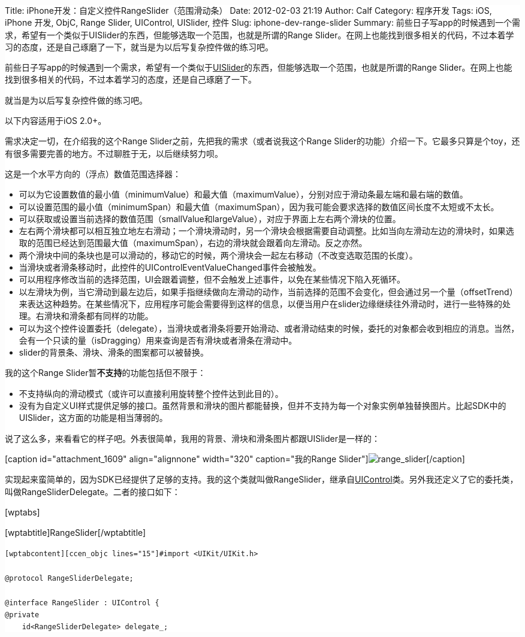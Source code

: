 Title: iPhone开发：自定义控件RangeSlider（范围滑动条）
Date: 2012-02-03 21:19
Author: Calf
Category: 程序开发
Tags: iOS, iPhone 开发, ObjC, Range Slider, UIControl, UISlider, 控件
Slug: iphone-dev-range-slider
Summary: 前些日子写app的时候遇到一个需求，希望有一个类似于UISlider的东西，但能够选取一个范围，也就是所谓的Range Slider。在网上也能找到很多相关的代码，不过本着学习的态度，还是自己琢磨了一下，就当是为以后写复杂控件做的练习吧。

前些日子写app的时候遇到一个需求，希望有一个类似于[UISlider][]的东西，但能够选取一个范围，也就是所谓的Range
Slider。在网上也能找到很多相关的代码，不过本着学习的态度，还是自己琢磨了一下。

就当是为以后写复杂控件做的练习吧。

以下内容适用于iOS 2.0+。

需求决定一切，在介绍我的这个Range
Slider之前，先把我的需求（或者说我这个Range
Slider的功能）介绍一下。它最多只算是个toy，还有很多需要完善的地方。不过聊胜于无，以后继续努力呗。

这是一个水平方向的（浮点）数值范围选择器：

-   可以为它设置数值的最小值（minimumValue）和最大值（maximumValue），分别对应于滑动条最左端和最右端的数值。
-   可以设置范围的最小值（minimumSpan）和最大值（maximumSpan），因为我可能会要求选择的数值区间长度不太短或不太长。
-   可以获取或设置当前选择的数值范围（smallValue和largeValue），对应于界面上左右两个滑块的位置。
-   左右两个滑块都可以相互独立地左右滑动；一个滑块滑动时，另一个滑块会根据需要自动调整。比如当向左滑动左边的滑块时，如果选取的范围已经达到范围最大值（maximumSpan），右边的滑块就会跟着向左滑动。反之亦然。
-   两个滑块中间的条块也是可以滑动的，移动它的时候，两个滑块会一起左右移动（不改变选取范围的长度）。
-   当滑块或者滑条移动时，此控件的UIControlEventValueChanged事件会被触发。
-   可以用程序修改当前的选择范围，UI会跟着调整，但不会触发上述事件，以免在某些情况下陷入死循环。
-   以左滑块为例，当它滑动到最左边后，如果手指继续做向左滑动的动作，当前选择的范围不会变化，但会通过另一个量（offsetTrend）来表达这种趋势。在某些情况下，应用程序可能会需要得到这样的信息，以便当用户在slider边缘继续往外滑动时，进行一些特殊的处理。右滑块和滑条都有同样的功能。
-   可以为这个控件设置委托（delegate），当滑块或者滑条将要开始滑动、或者滑动结束的时候，委托的对象都会收到相应的消息。当然，会有一个只读的量（isDragging）用来查询是否有滑块或者滑条在滑动中。
-   slider的背景条、滑块、滑条的图案都可以被替换。

我的这个Range Slider暂**不支持**的功能包括但不限于：

-   不支持纵向的滑动模式（或许可以直接利用旋转整个控件达到此目的）。
-   没有为自定义UI样式提供足够的接口。虽然背景和滑块的图片都能替换，但并不支持为每一个对象实例单独替换图片。比起SDK中的UISlider，这方面的功能是相当薄弱的。

说了这么多，来看看它的样子吧。外表很简单，我用的背景、滑块和滑条图片都跟UISlider是一样的：

[caption id="attachment\_1609" align="alignnone" width="320"
caption="我的Range Slider"]![range\_slider][][/caption]

实现起来蛮简单的，因为SDK已经提供了足够的支持。我的这个类就叫做RangeSlider，继承自[UIControl][]类。另外我还定义了它的委托类，叫做RangeSliderDelegate。二者的接口如下：

[wptabs]

[wptabtitle]RangeSlider[/wptabtitle]

    [wptabcontent][ccen_objc lines="15"]#import <UIKit/UIKit.h>

    @protocol RangeSliderDelegate;

    @interface RangeSlider : UIControl {
    @private
        id<RangeSliderDelegate> delegate_;


  [UISlider]: http://developer.apple.com/library/ios/#documentation/uikit/reference/UISlider_Class/Reference/Reference.html
  [range\_slider]: http://www.gocalf.com/blog/wp-content/uploads/2012/02/range_slider.png
  [UIControl]: http://developer.apple.com/library/ios/#documentation/uikit/reference/UIControl_Class/Reference/Reference.html#//apple_ref/occ/cl/UIControl
  [beginTrackingWithTouch:withEvent:]: http://developer.apple.com/library/ios/documentation/uikit/reference/UIControl_Class/Reference/Reference.html#//apple_ref/occ/instm/UIControl/beginTrackingWithTouch:withEvent:
  [continueTrackingWithTouch:withEvent:]: http://developer.apple.com/library/ios/documentation/uikit/reference/UIControl_Class/Reference/Reference.html#//apple_ref/occ/instm/UIControl/continueTrackingWithTouch:withEvent:
  [endTrackingWithTouch:withEvent:]: http://developer.apple.com/library/ios/documentation/uikit/reference/UIControl_Class/Reference/Reference.html#//apple_ref/occ/instm/UIControl/endTrackingWithTouch:withEvent:
